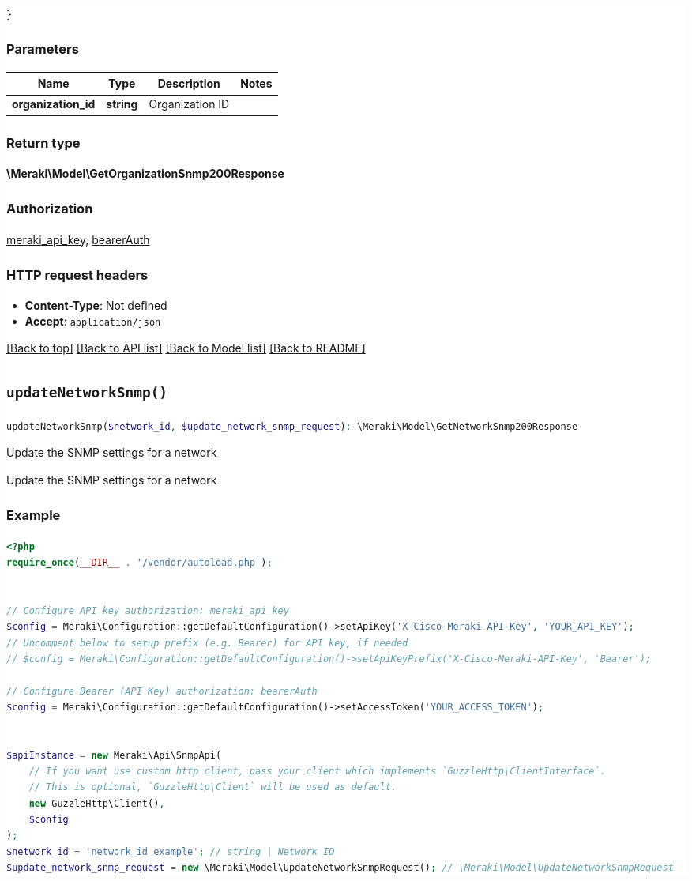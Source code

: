 ```php
}
```

### Parameters

| Name | Type | Description  | Notes |
| ------------- | ------------- | ------------- | ------------- |
| **organization_id** | **string**| Organization ID | |

### Return type

[**\Meraki\Model\GetOrganizationSnmp200Response**](../Model/GetOrganizationSnmp200Response.md)

### Authorization

[meraki_api_key](../../README.md#meraki_api_key), [bearerAuth](../../README.md#bearerAuth)

### HTTP request headers

- **Content-Type**: Not defined
- **Accept**: `application/json`

[[Back to top]](#) [[Back to API list]](../../README.md#endpoints)
[[Back to Model list]](../../README.md#models)
[[Back to README]](../../README.md)

## `updateNetworkSnmp()`

```php
updateNetworkSnmp($network_id, $update_network_snmp_request): \Meraki\Model\GetNetworkSnmp200Response
```

Update the SNMP settings for a network

Update the SNMP settings for a network

### Example

```php
<?php
require_once(__DIR__ . '/vendor/autoload.php');


// Configure API key authorization: meraki_api_key
$config = Meraki\Configuration::getDefaultConfiguration()->setApiKey('X-Cisco-Meraki-API-Key', 'YOUR_API_KEY');
// Uncomment below to setup prefix (e.g. Bearer) for API key, if needed
// $config = Meraki\Configuration::getDefaultConfiguration()->setApiKeyPrefix('X-Cisco-Meraki-API-Key', 'Bearer');

// Configure Bearer (API Key) authorization: bearerAuth
$config = Meraki\Configuration::getDefaultConfiguration()->setAccessToken('YOUR_ACCESS_TOKEN');


$apiInstance = new Meraki\Api\SnmpApi(
    // If you want use custom http client, pass your client which implements `GuzzleHttp\ClientInterface`.
    // This is optional, `GuzzleHttp\Client` will be used as default.
    new GuzzleHttp\Client(),
    $config
);
$network_id = 'network_id_example'; // string | Network ID
$update_network_snmp_request = new \Meraki\Model\UpdateNetworkSnmpRequest(); // \Meraki\Model\UpdateNetworkSnmpRequest
```